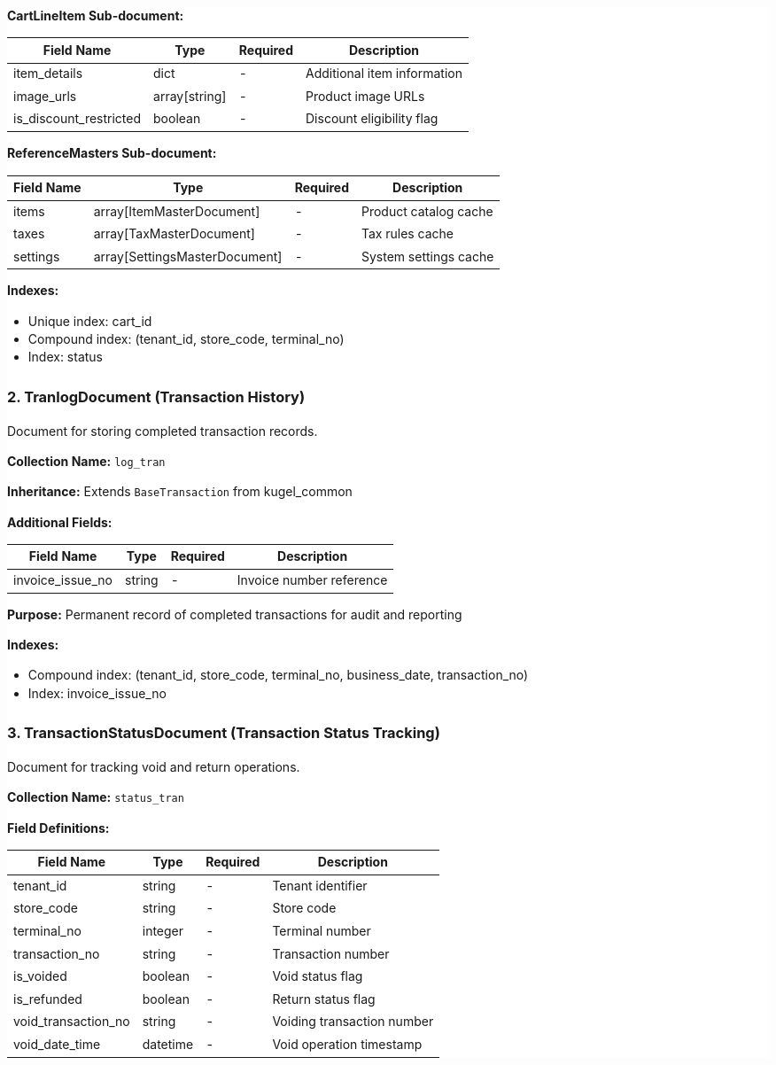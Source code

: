 **CartLineItem Sub-document:**

| Field Name | Type | Required | Description |
|------------|------|----------|-------------|
| item_details | dict | - | Additional item information |
| image_urls | array[string] | - | Product image URLs |
| is_discount_restricted | boolean | - | Discount eligibility flag |

**ReferenceMasters Sub-document:**

| Field Name | Type | Required | Description |
|------------|------|----------|-------------|
| items | array[ItemMasterDocument] | - | Product catalog cache |
| taxes | array[TaxMasterDocument] | - | Tax rules cache |
| settings | array[SettingsMasterDocument] | - | System settings cache |

**Indexes:**
- Unique index: cart_id
- Compound index: (tenant_id, store_code, terminal_no)
- Index: status

### 2. TranlogDocument (Transaction History)

Document for storing completed transaction records.

**Collection Name:** `log_tran`

**Inheritance:** Extends `BaseTransaction` from kugel_common

**Additional Fields:**

| Field Name | Type | Required | Description |
|------------|------|----------|-------------|
| invoice_issue_no | string | - | Invoice number reference |

**Purpose:** Permanent record of completed transactions for audit and reporting

**Indexes:**
- Compound index: (tenant_id, store_code, terminal_no, business_date, transaction_no)
- Index: invoice_issue_no

### 3. TransactionStatusDocument (Transaction Status Tracking)

Document for tracking void and return operations.

**Collection Name:** `status_tran`

**Field Definitions:**

| Field Name | Type | Required | Description |
|------------|------|----------|-------------|
| tenant_id | string | - | Tenant identifier |
| store_code | string | - | Store code |
| terminal_no | integer | - | Terminal number |
| transaction_no | string | - | Transaction number |
| is_voided | boolean | - | Void status flag |
| is_refunded | boolean | - | Return status flag |
| void_transaction_no | string | - | Voiding transaction number |
| void_date_time | datetime | - | Void operation timestamp |